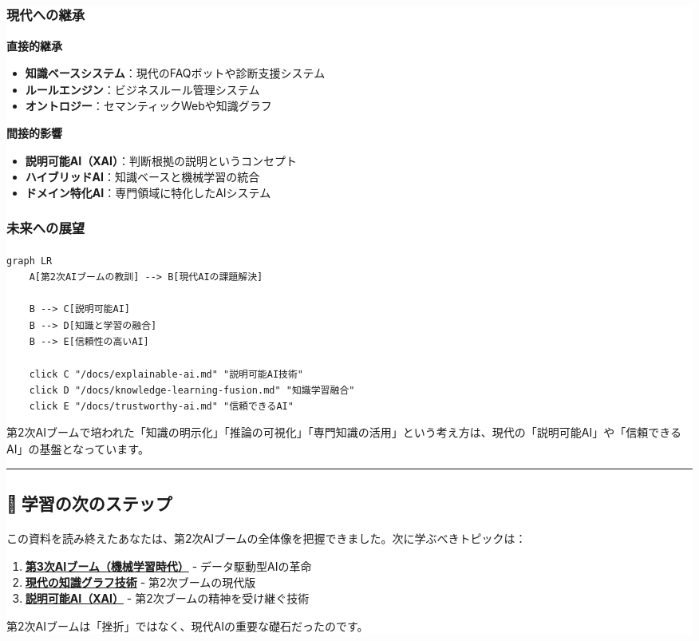 ### 現代への継承

**直接的継承**
- **知識ベースシステム**：現代のFAQボットや診断支援システム
- **ルールエンジン**：ビジネスルール管理システム
- **オントロジー**：セマンティックWebや知識グラフ

**間接的影響**
- **説明可能AI（XAI）**：判断根拠の説明というコンセプト
- **ハイブリッドAI**：知識ベースと機械学習の統合
- **ドメイン特化AI**：専門領域に特化したAIシステム

### 未来への展望

```mermaid
graph LR
    A[第2次AIブームの教訓] --> B[現代AIの課題解決]
    
    B --> C[説明可能AI]
    B --> D[知識と学習の融合]
    B --> E[信頼性の高いAI]
    
    click C "/docs/explainable-ai.md" "説明可能AI技術"
    click D "/docs/knowledge-learning-fusion.md" "知識学習融合"
    click E "/docs/trustworthy-ai.md" "信頼できるAI"
```

第2次AIブームで培われた「知識の明示化」「推論の可視化」「専門知識の活用」という考え方は、現代の「説明可能AI」や「信頼できるAI」の基盤となっています。

---

## 🎯 学習の次のステップ

この資料を読み終えたあなたは、第2次AIブームの全体像を把握できました。次に学ぶべきトピックは：

1. **[第3次AIブーム（機械学習時代）](/docs/third-ai-boom.md)** - データ駆動型AIの革命
2. **[現代の知識グラフ技術](/docs/knowledge-graphs.md)** - 第2次ブームの現代版
3. **[説明可能AI（XAI）](/docs/explainable-ai.md)** - 第2次ブームの精神を受け継ぐ技術

第2次AIブームは「挫折」ではなく、現代AIの重要な礎石だったのです。
